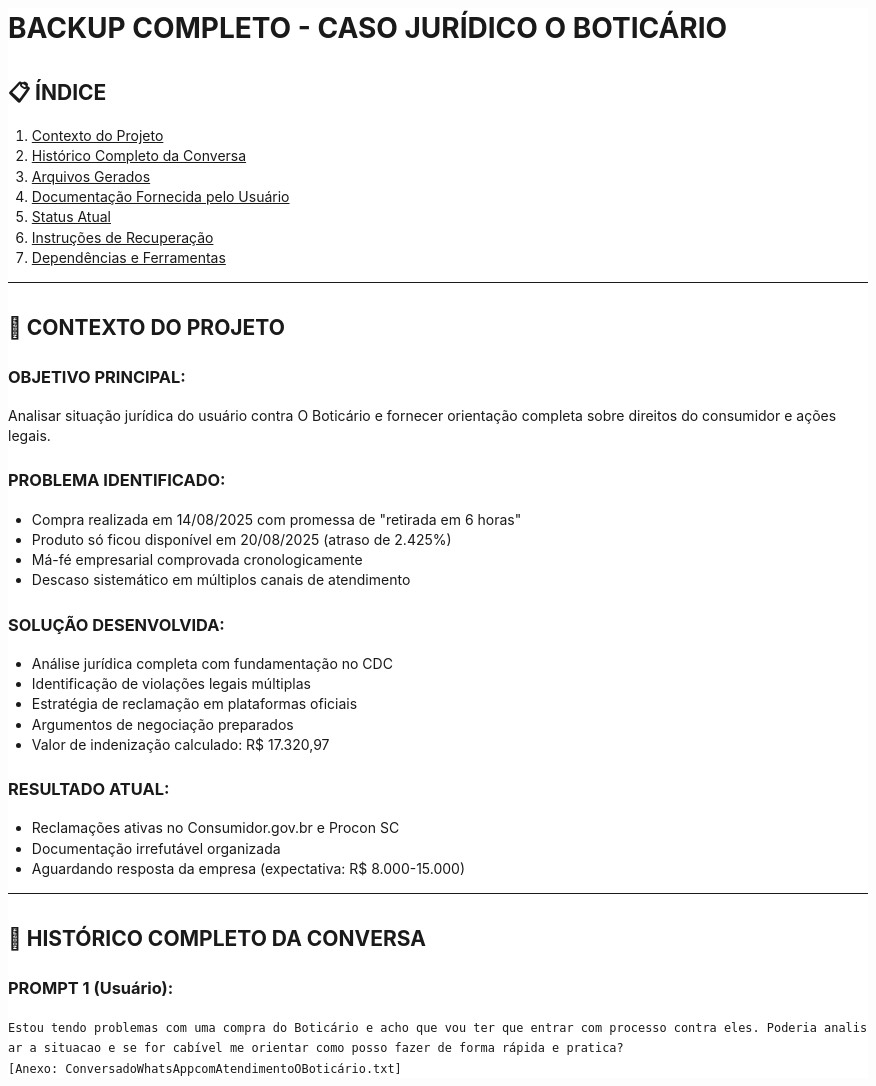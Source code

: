 # BACKUP COMPLETO - CASO JURÍDICO O BOTICÁRIO

## 📋 ÍNDICE
1. [Contexto do Projeto](#contexto-do-projeto)
2. [Histórico Completo da Conversa](#histórico-completo-da-conversa)
3. [Arquivos Gerados](#arquivos-gerados)
4. [Documentação Fornecida pelo Usuário](#documentação-fornecida-pelo-usuário)
5. [Status Atual](#status-atual)
6. [Instruções de Recuperação](#instruções-de-recuperação)
7. [Dependências e Ferramentas](#dependências-e-ferramentas)

---

## 🎯 CONTEXTO DO PROJETO

### **OBJETIVO PRINCIPAL:**
Analisar situação jurídica do usuário contra O Boticário e fornecer orientação completa sobre direitos do consumidor e ações legais.

### **PROBLEMA IDENTIFICADO:**
- Compra realizada em 14/08/2025 com promessa de "retirada em 6 horas"
- Produto só ficou disponível em 20/08/2025 (atraso de 2.425%)
- Má-fé empresarial comprovada cronologicamente
- Descaso sistemático em múltiplos canais de atendimento

### **SOLUÇÃO DESENVOLVIDA:**
- Análise jurídica completa com fundamentação no CDC
- Identificação de violações legais múltiplas
- Estratégia de reclamação em plataformas oficiais
- Argumentos de negociação preparados
- Valor de indenização calculado: R$ 17.320,97

### **RESULTADO ATUAL:**
- Reclamações ativas no Consumidor.gov.br e Procon SC
- Documentação irrefutável organizada
- Aguardando resposta da empresa (expectativa: R$ 8.000-15.000)

---

## 💬 HISTÓRICO COMPLETO DA CONVERSA

### **PROMPT 1 (Usuário):**
```
Estou tendo problemas com uma compra do Boticário e acho que vou ter que entrar com processo contra eles. Poderia analisar a situacao e se for cabível me orientar como posso fazer de forma rápida e pratica?
[Anexo: ConversadoWhatsAppcomAtendimentoOBoticário.txt]
```
